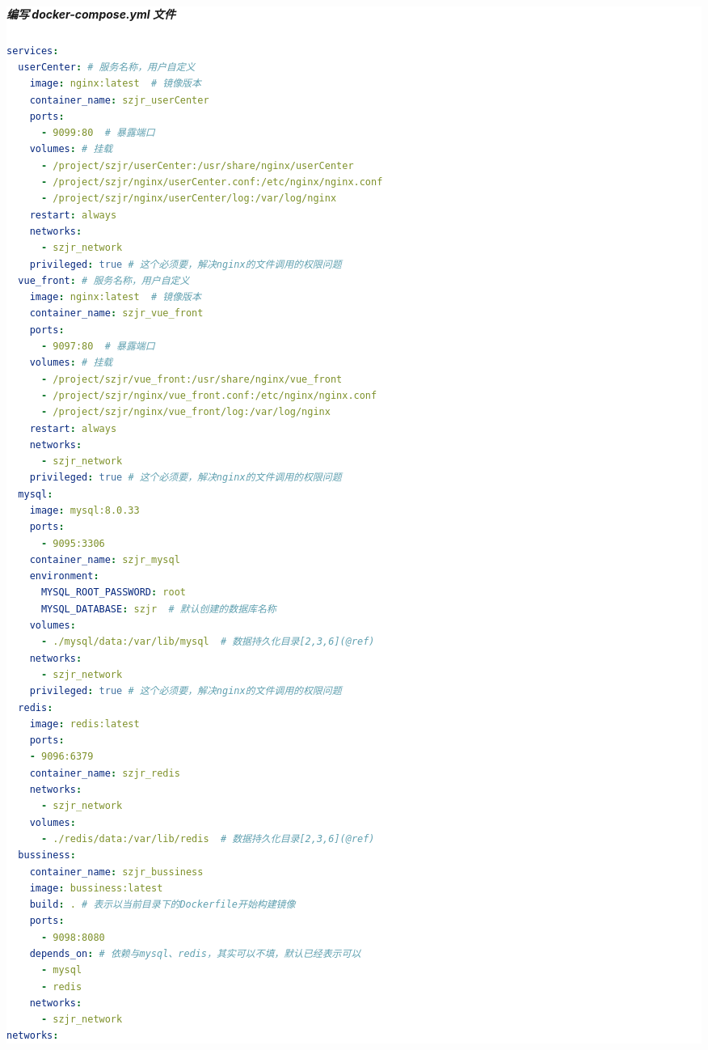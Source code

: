 ##### 编写 docker-compose.yml 文件

```yaml
services:
  userCenter: # 服务名称，用户自定义
    image: nginx:latest  # 镜像版本
    container_name: szjr_userCenter
    ports:
      - 9099:80  # 暴露端口
    volumes: # 挂载
      - /project/szjr/userCenter:/usr/share/nginx/userCenter
      - /project/szjr/nginx/userCenter.conf:/etc/nginx/nginx.conf
      - /project/szjr/nginx/userCenter/log:/var/log/nginx
    restart: always
    networks:
      - szjr_network
    privileged: true # 这个必须要，解决nginx的文件调用的权限问题
  vue_front: # 服务名称，用户自定义
    image: nginx:latest  # 镜像版本
    container_name: szjr_vue_front
    ports:
      - 9097:80  # 暴露端口
    volumes: # 挂载
      - /project/szjr/vue_front:/usr/share/nginx/vue_front
      - /project/szjr/nginx/vue_front.conf:/etc/nginx/nginx.conf
      - /project/szjr/nginx/vue_front/log:/var/log/nginx
    restart: always
    networks:
      - szjr_network
    privileged: true # 这个必须要，解决nginx的文件调用的权限问题
  mysql:
    image: mysql:8.0.33
    ports:
      - 9095:3306
    container_name: szjr_mysql
    environment:
      MYSQL_ROOT_PASSWORD: root
      MYSQL_DATABASE: szjr  # 默认创建的数据库名称
    volumes:
      - ./mysql/data:/var/lib/mysql  # 数据持久化目录[2,3,6](@ref)
    networks:
      - szjr_network
    privileged: true # 这个必须要，解决nginx的文件调用的权限问题
  redis:
    image: redis:latest
    ports:
    - 9096:6379
    container_name: szjr_redis
    networks:
      - szjr_network
    volumes:
      - ./redis/data:/var/lib/redis  # 数据持久化目录[2,3,6](@ref)
  bussiness:
    container_name: szjr_bussiness
    image: bussiness:latest
    build: . # 表示以当前目录下的Dockerfile开始构建镜像
    ports:
      - 9098:8080
    depends_on: # 依赖与mysql、redis，其实可以不填，默认已经表示可以
      - mysql
      - redis
    networks:
      - szjr_network
networks:
```